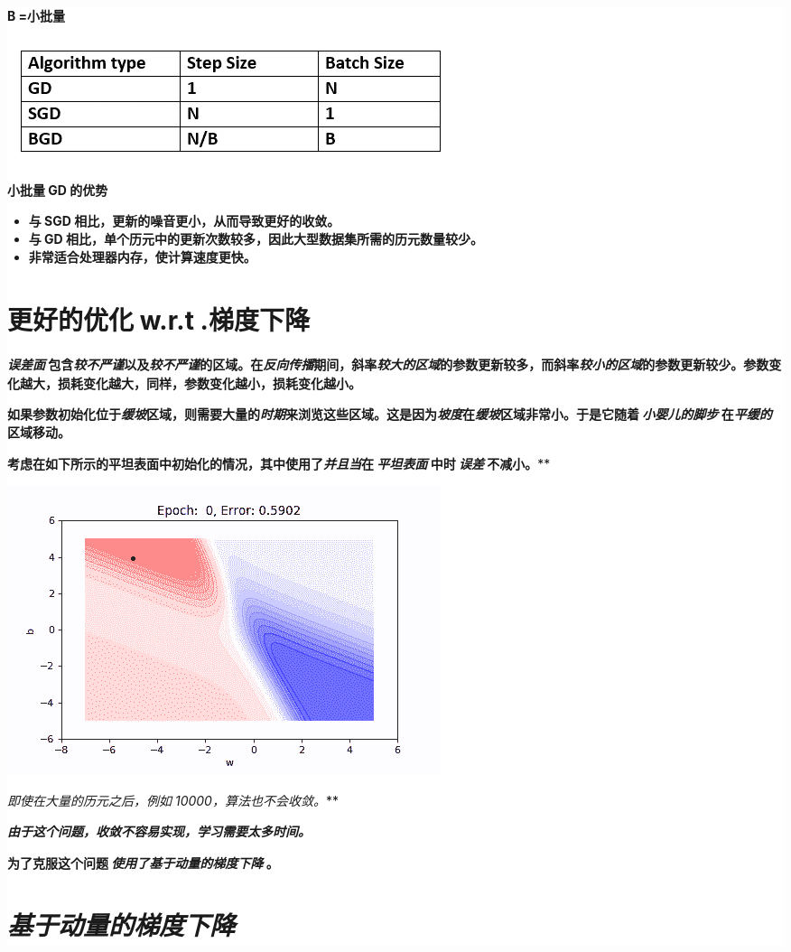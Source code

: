 **B =小批量**

**![](img/df8825c1b4cdddba29b26abd6a10ca18.png)**

****小批量 GD 的优势****

*   **与 SGD 相比，更新的噪音更小，从而导致更好的收敛。**
*   **与 GD 相比，单个历元中的更新次数较多，因此大型数据集所需的历元数量较少。**
*   **非常适合处理器内存，使计算速度更快。**

# **更好的优化 w.r.t .梯度下降**

*****误差面*** 包含*较不严谨*以及*较不严谨*的区域。在*反向传播*期间，斜率*较大的区域*的参数更新较多，而斜率*较小的区域*的参数更新较少。参数变化越大，损耗变化越大，同样，参数变化越小，损耗变化越小。**

**如果参数初始化位于*缓坡*区域，则需要大量的*时期*来浏览这些区域。这是因为*坡度*在*缓坡*区域非常小。于是它随着 ***小婴儿的脚步*** 在*平缓的*区域移动。**

**考虑在如下所示的平坦表面中初始化的情况，其中使用了*并且当*在 ***平坦表面*** 中时 ***误差*** 不减小。****

**![](img/d941dbe389000b15df4a117205ea3382.png)**

**即使在大量的*历元*之后，例如 10000，算法也不会收敛*。***

***由于这个问题，*收敛*不容易实现，学习需要太多时间。***

**为了克服这个问题 ***使用了基于动量的梯度下降*** 。**

# *****基于动量的梯度下降*****
